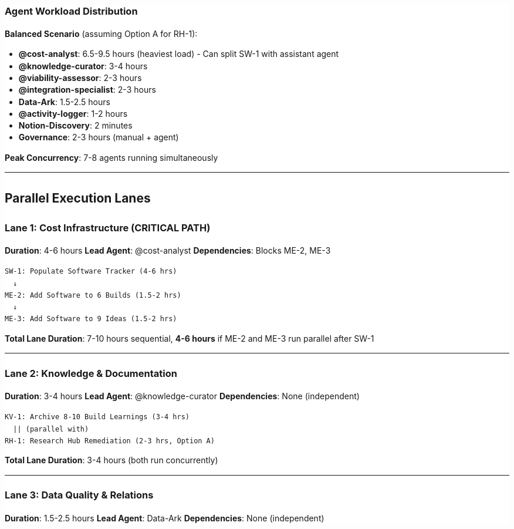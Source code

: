 ### Agent Workload Distribution

**Balanced Scenario** (assuming Option A for RH-1):
- **@cost-analyst**: 6.5-9.5 hours (heaviest load) - Can split SW-1 with assistant agent
- **@knowledge-curator**: 3-4 hours
- **@viability-assessor**: 2-3 hours
- **@integration-specialist**: 2-3 hours
- **Data-Ark**: 1.5-2.5 hours
- **@activity-logger**: 1-2 hours
- **Notion-Discovery**: 2 minutes
- **Governance**: 2-3 hours (manual + agent)

**Peak Concurrency**: 7-8 agents running simultaneously

---

## Parallel Execution Lanes

### Lane 1: Cost Infrastructure (CRITICAL PATH)
**Duration**: 4-6 hours
**Lead Agent**: @cost-analyst
**Dependencies**: Blocks ME-2, ME-3

```
SW-1: Populate Software Tracker (4-6 hrs)
  ↓
ME-2: Add Software to 6 Builds (1.5-2 hrs)
  ↓
ME-3: Add Software to 9 Ideas (1.5-2 hrs)
```

**Total Lane Duration**: 7-10 hours sequential, **4-6 hours** if ME-2 and ME-3 run parallel after SW-1

---

### Lane 2: Knowledge & Documentation
**Duration**: 3-4 hours
**Lead Agent**: @knowledge-curator
**Dependencies**: None (independent)

```
KV-1: Archive 8-10 Build Learnings (3-4 hrs)
  || (parallel with)
RH-1: Research Hub Remediation (2-3 hrs, Option A)
```

**Total Lane Duration**: 3-4 hours (both run concurrently)

---

### Lane 3: Data Quality & Relations
**Duration**: 1.5-2.5 hours
**Lead Agent**: Data-Ark
**Dependencies**: None (independent)
